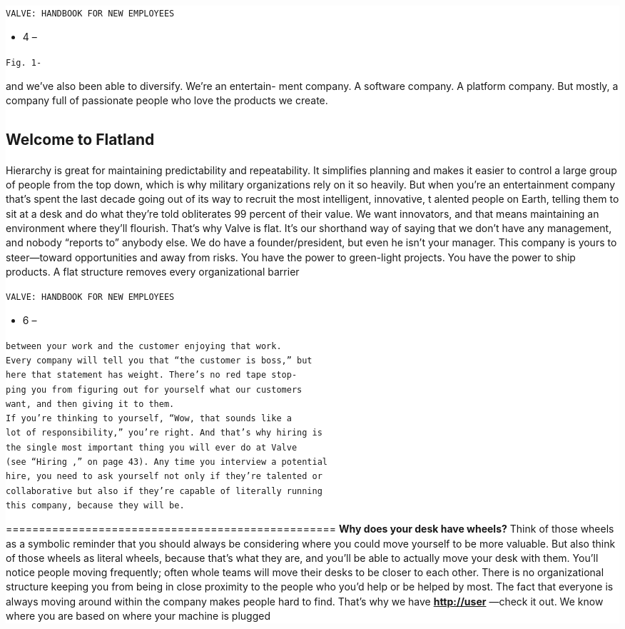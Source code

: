 ```
VALVE: HANDBOOK FOR NEW EMPLOYEES
```
- 4 –

```
Fig. 1-
```
and we’ve also been able to diversify. We’re an entertain-
ment company. A software company. A platform company.
But mostly, a company full of passionate people who love
the products we create.

## Welcome to Flatland

Hierarchy is great for maintaining predictability and
repeatability. It simplifies planning and makes it easier to
control a large group of people from the top down, which
is why military organizations rely on it so heavily.
But when you’re an entertainment company that’s spent
the last decade going out of its way to recruit the most
intelligent, innovative, t alented people on Earth, telling
them to sit at a desk and do what they’re told obliterates
99 percent of their value. We want innovators, and that
means maintaining an environment where they’ll flourish.
That’s why Valve is flat. It’s our shorthand way of saying
that we don’t have any management, and nobody “reports
to” anybody else. We do have a founder/president, but
even he isn’t your manager. This company is yours to
steer—toward opportunities and away from risks. You have
the power to green-light projects. You have the power to
ship products.
A flat structure removes every organizational barrier


```
VALVE: HANDBOOK FOR NEW EMPLOYEES
```
- 6 –

```
between your work and the customer enjoying that work.
Every company will tell you that “the customer is boss,” but
here that statement has weight. There’s no red tape stop-
ping you from figuring out for yourself what our customers
want, and then giving it to them.
If you’re thinking to yourself, “Wow, that sounds like a
lot of responsibility,” you’re right. And that’s why hiring is
the single most important thing you will ever do at Valve
(see “Hiring ,” on page 43). Any time you interview a potential
hire, you need to ask yourself not only if they’re talented or
collaborative but also if they’re capable of literally running
this company, because they will be.
```
==================================================
**Why does your desk have wheels?** Think of those wheels as a symbolic
reminder that you should always be considering where you could move
yourself to be more valuable. But also think of those wheels as literal
wheels, because that’s what they are, and you’ll be able to actually move
your desk with them.
You’ll notice people moving frequently; often whole teams will move
their desks to be closer to each other. There is no organizational
structure keeping you from being in close proximity to the people
who you’d help or be helped by most.
The fact that everyone is always moving around within the company
makes people hard to find. That’s why we have **[http://user](http://user)** —check it
out. We know where you are based on where your machine is plugged